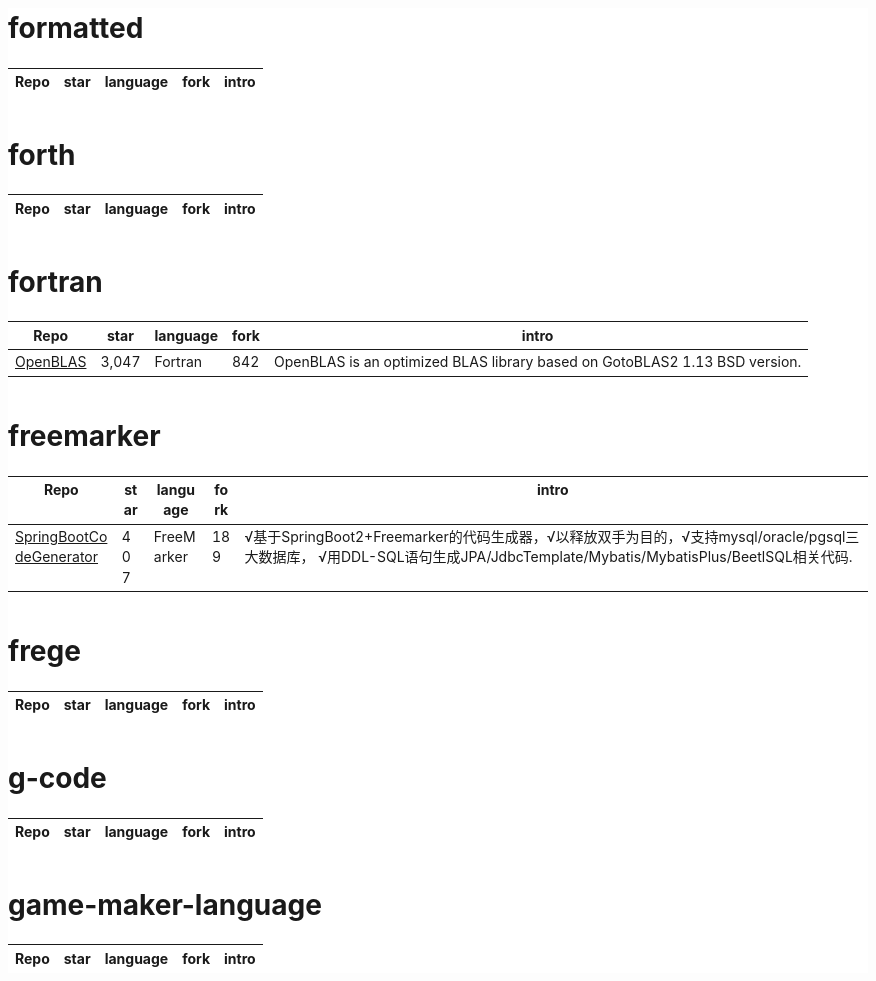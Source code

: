 
# formatted

Repo|star|language|fork|intro
-|-|-|-|-



# forth

Repo|star|language|fork|intro
-|-|-|-|-



# fortran

Repo|star|language|fork|intro
-|-|-|-|-
[OpenBLAS](https://github.com/xianyi/OpenBLAS)|3,047|Fortran|842|OpenBLAS is an optimized BLAS library based on GotoBLAS2 1.13 BSD version.


# freemarker

Repo|star|language|fork|intro
-|-|-|-|-
[SpringBootCodeGenerator](https://github.com/moshowgame/SpringBootCodeGenerator)|407|FreeMarker|189|√基于SpringBoot2+Freemarker的代码生成器，√以释放双手为目的，√支持mysql/oracle/pgsql三大数据库， √用DDL-SQL语句生成JPA/JdbcTemplate/Mybatis/MybatisPlus/BeetlSQL相关代码.


# frege

Repo|star|language|fork|intro
-|-|-|-|-



# g-code

Repo|star|language|fork|intro
-|-|-|-|-



# game-maker-language

Repo|star|language|fork|intro
-|-|-|-|-
